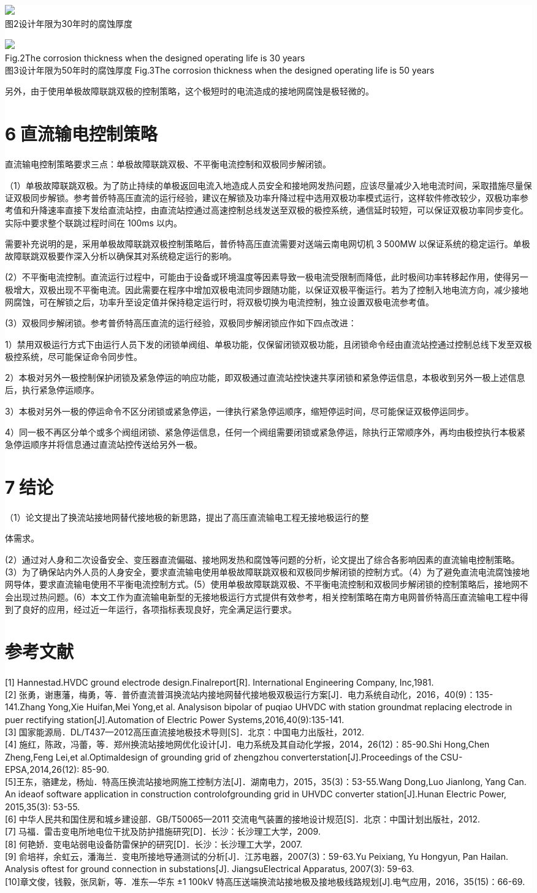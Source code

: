 ![](images/32d7ce8e493dfde948e66780a25f5d2075209b4989651f7bbcf410059b8b72a6.jpg)  
图2设计年限为30年时的腐蚀厚度

![](images/4d31740b785fdfd16a425ede8d2d85f6a5013f1c12b7ac3c21294c60ab4c60cd.jpg)  
Fig.2The corrosion thickness when the designed operating life is 30 years   
图3设计年限为50年时的腐蚀厚度 Fig.3The corrosion thickness when the designed operating life is 50 years

另外，由于使用单极故障联跳双极的控制策略，这个极短时的电流造成的接地网腐蚀是极轻微的。

# 6 直流输电控制策略

直流输电控制策略要求三点：单极故障联跳双极、不平衡电流控制和双极同步解闭锁。

（1）单极故障联跳双极。为了防止持续的单极返回电流入地造成人员安全和接地网发热问题，应该尽量减少入地电流时间，采取措施尽量保证双极同步解锁。参考普侨特高压直流的运行经验，建议在解锁及功率升降过程中选用双极功率模式运行，这样软件修改较少，双极功率参考值和升降速率直接下发给直流站控，由直流站控通过高速控制总线发送至双极的极控系统，通信延时较短，可以保证双极功率同步变化。实际中要求整个联跳过程时间在 $1 0 0 \mathrm { { m s } }$ 以内。

需要补充说明的是，采用单极故障联跳双极控制策略后，普侨特高压直流需要对送端云南电网切机 $3 ~ 5 0 0 \mathrm { M W }$ 以保证系统的稳定运行。单极故障联跳双极要作深入分析以确保其对系统稳定运行的影响。

(2）不平衡电流控制。直流运行过程中，可能由于设备或环境温度等因素导致一极电流受限制而降低，此时极间功率转移起作用，使得另一极增大，双极出现不平衡电流。因此需要在程序中增加双极电流同步跟随功能，以保证双极平衡运行。若为了控制入地电流方向，减少接地网腐蚀，可在解锁之后，功率升至设定值并保持稳定运行时，将双极切换为电流控制，独立设置双极电流参考值。

(3）双极同步解闭锁。参考普侨特高压直流的运行经验，双极同步解闭锁应作如下四点改进：

1）禁用双极运行方式下由运行人员下发的闭锁单阀组、单极功能，仅保留闭锁双极功能，且闭锁命令经由直流站控通过控制总线下发至双极极控系统，尽可能保证命令同步性。

2）本极对另外一极控制保护闭锁及紧急停运的响应功能，即双极通过直流站控快速共享闭锁和紧急停运信息，本极收到另外一极上述信息后，执行紧急停运顺序。

3）本极对另外一极的停运命令不区分闭锁或紧急停运，一律执行紧急停运顺序，缩短停运时间，尽可能保证双极停运同步。

4）同一极不再区分单个或多个阀组闭锁、紧急停运信息，任何一个阀组需要闭锁或紧急停运，除执行正常顺序外，再均由极控执行本极紧急停运顺序并将信息通过直流站控传送给另外一极。

# 7 结论

（1）论文提出了换流站接地网替代接地极的新思路，提出了高压直流输电工程无接地极运行的整

体需求。

(2）通过对人身和二次设备安全、变压器直流偏磁、接地网发热和腐蚀等问题的分析，论文提出了综合各影响因素的直流输电控制策略。(3）为了确保站内外人员的人身安全，要求直流输电使用单极故障联跳双极和双极同步解闭锁的控制方式。（4）为了避免直流电流腐蚀接地网导体，要求直流输电使用不平衡电流控制方式。(5）使用单极故障联跳双极、不平衡电流控制和双极同步解闭锁的控制策略后，接地网不会出现过热问题。(6）本文工作为直流输电新型的无接地极运行方式提供有效参考，相关控制策略在南方电网普侨特高压直流输电工程中得到了良好的应用，经过近一年运行，各项指标表现良好，完全满足运行要求。

# 参考文献

[1] Hannestad.HVDC ground electrode design.Finalreport[R]. International Engineering Company, Inc,1981.  
[2] 张勇，谢惠藩，梅勇，等．普侨直流普洱换流站内接地网替代接地极双极运行方案[J]．电力系统自动化，2016，40(9)：135-141.Zhang Yong,Xie Huifan,Mei Yong,et al. Analysison bipolar of puqiao UHVDC with station groundmat replacing electrode in puer rectifying station[J].Automation of Electric Power Systems,2016,40(9):135-141.  
[3] 国家能源局．DL/T437—2012高压直流接地极技术导则[S]．北京：中国电力出版社，2012.  
[4] 施红，陈政，冯蕾，等．郑州换流站接地网优化设计[J]．电力系统及其自动化学报，2014，26(12)：85-90.Shi Hong,Chen Zheng,Feng Lei,et al.Optimaldesign of grounding grid of zhengzhou converterstation[J].Proceedings of the CSU-EPSA,2014,26(12): 85-90.  
[5]王东，骆建龙，杨灿．特高压换流站接地网施工控制方法[J]．湖南电力，2015，35(3)：53-55.Wang Dong,Luo Jianlong, Yang Can. An ideaof software application in construction controlofgrounding grid in UHVDC converter station[J].Hunan Electric Power, 2015,35(3): 53-55.  
[6] 中华人民共和国住房和城乡建设部．GB/T50065—2011 交流电气装置的接地设计规范[S]．北京：中国计划出版社，2012.  
[7] 马福．雷击变电所地电位干扰及防护措施研究[D]．长沙：长沙理工大学，2009.  
[8] 何艳娇．变电站弱电设备防雷保护的研究[D]．长沙：长沙理工大学，2007.  
[9] 俞培祥，余虹云，潘海兰．变电所接地导通测试的分析[J]．江苏电器，2007(3)：59-63.Yu Peixiang, Yu Hongyun, Pan Hailan. Analysis oftest for ground connection in substations[J]. JiangsuElectrical Apparatus, 2007(3): 59-63.  
[10]章文俊，钱毅，张凤新，等．准东—华东 $\pm 1 ~ 1 0 0 \mathrm { k V }$ 特高压送端换流站接地极及接地极线路规划[J].电气应用，2016，35(15)：66-69.  